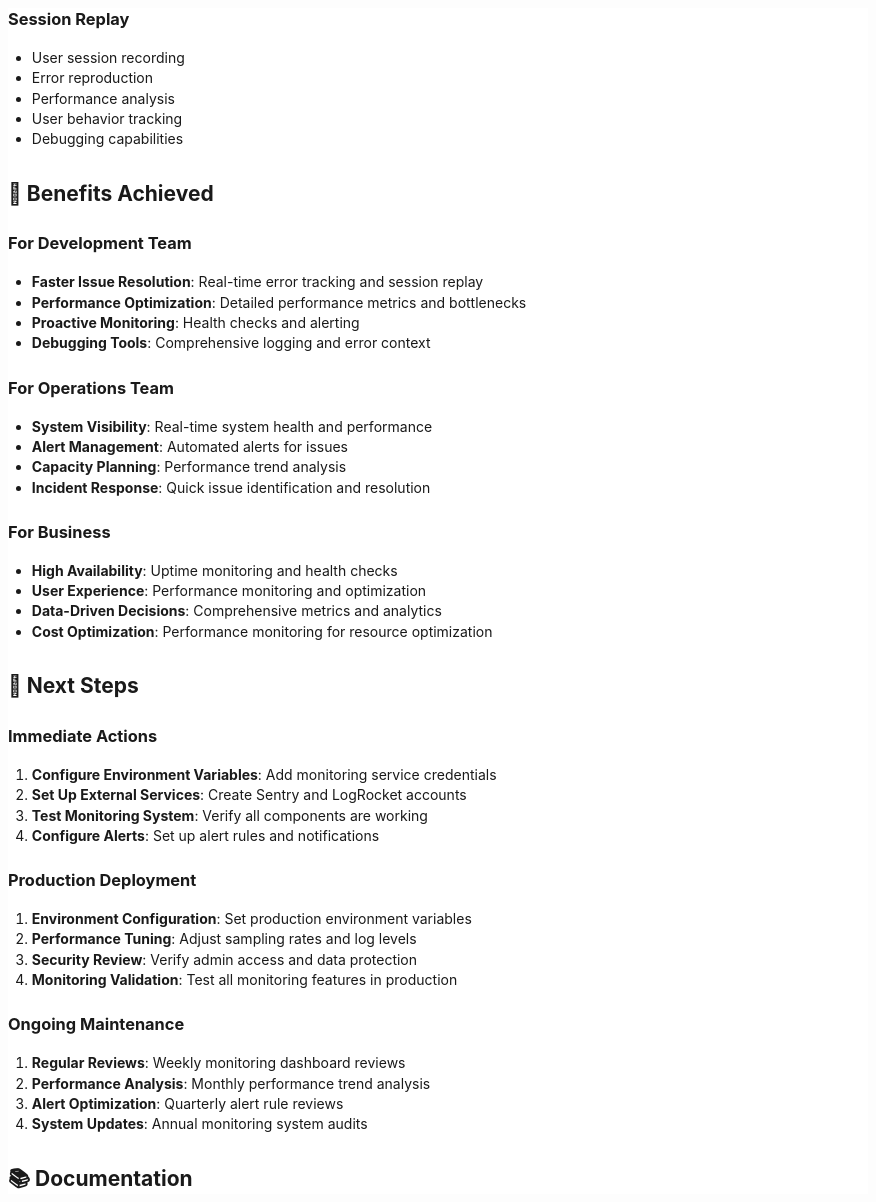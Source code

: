### Session Replay
- User session recording
- Error reproduction
- Performance analysis
- User behavior tracking
- Debugging capabilities

## 🎯 Benefits Achieved

### For Development Team
- **Faster Issue Resolution**: Real-time error tracking and session replay
- **Performance Optimization**: Detailed performance metrics and bottlenecks
- **Proactive Monitoring**: Health checks and alerting
- **Debugging Tools**: Comprehensive logging and error context

### For Operations Team
- **System Visibility**: Real-time system health and performance
- **Alert Management**: Automated alerts for issues
- **Capacity Planning**: Performance trend analysis
- **Incident Response**: Quick issue identification and resolution

### For Business
- **High Availability**: Uptime monitoring and health checks
- **User Experience**: Performance monitoring and optimization
- **Data-Driven Decisions**: Comprehensive metrics and analytics
- **Cost Optimization**: Performance monitoring for resource optimization

## 🚀 Next Steps

### Immediate Actions
1. **Configure Environment Variables**: Add monitoring service credentials
2. **Set Up External Services**: Create Sentry and LogRocket accounts
3. **Test Monitoring System**: Verify all components are working
4. **Configure Alerts**: Set up alert rules and notifications

### Production Deployment
1. **Environment Configuration**: Set production environment variables
2. **Performance Tuning**: Adjust sampling rates and log levels
3. **Security Review**: Verify admin access and data protection
4. **Monitoring Validation**: Test all monitoring features in production

### Ongoing Maintenance
1. **Regular Reviews**: Weekly monitoring dashboard reviews
2. **Performance Analysis**: Monthly performance trend analysis
3. **Alert Optimization**: Quarterly alert rule reviews
4. **System Updates**: Annual monitoring system audits

## 📚 Documentation
